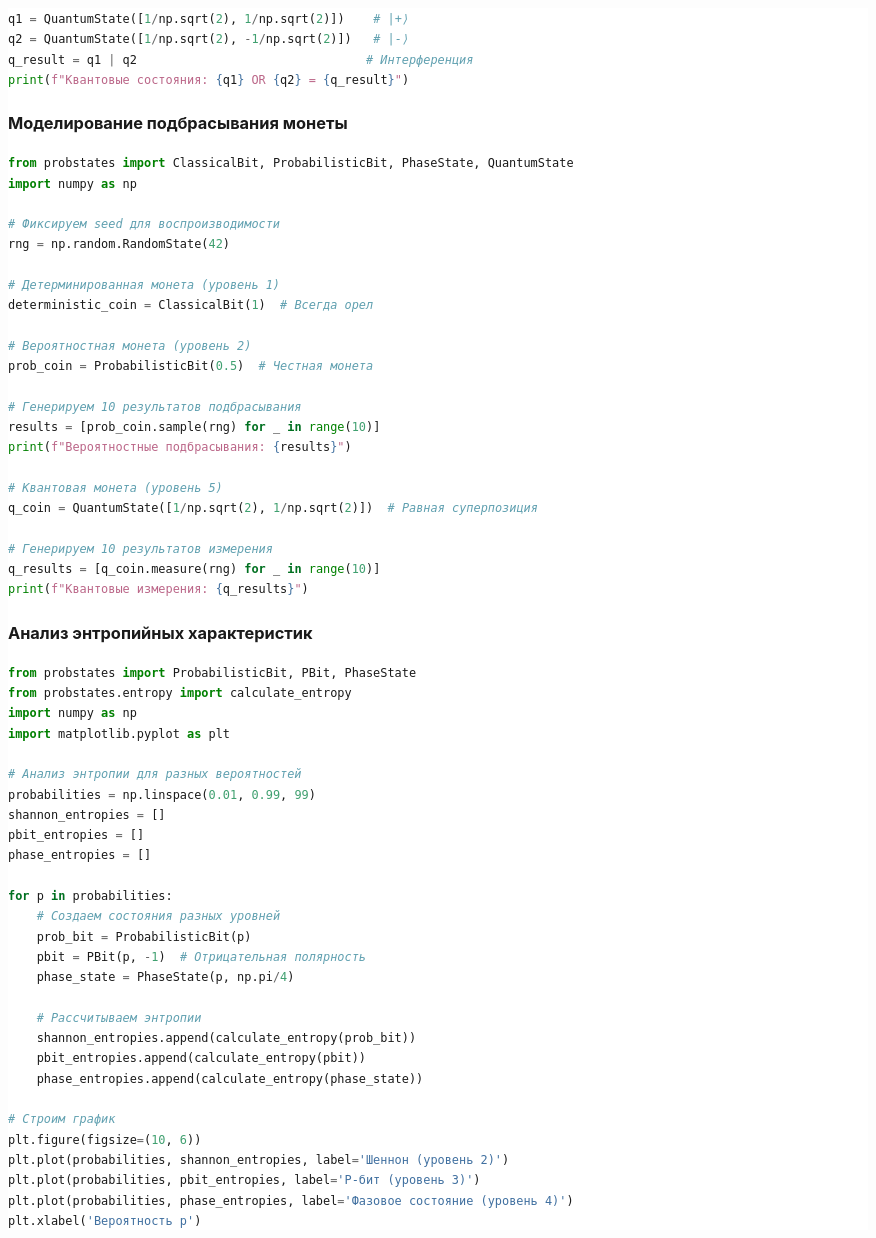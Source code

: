 ```python
q1 = QuantumState([1/np.sqrt(2), 1/np.sqrt(2)])    # |+⟩
q2 = QuantumState([1/np.sqrt(2), -1/np.sqrt(2)])   # |-⟩
q_result = q1 | q2                                # Интерференция
print(f"Квантовые состояния: {q1} OR {q2} = {q_result}")
```

### Моделирование подбрасывания монеты

```python
from probstates import ClassicalBit, ProbabilisticBit, PhaseState, QuantumState
import numpy as np

# Фиксируем seed для воспроизводимости
rng = np.random.RandomState(42)

# Детерминированная монета (уровень 1)
deterministic_coin = ClassicalBit(1)  # Всегда орел

# Вероятностная монета (уровень 2)
prob_coin = ProbabilisticBit(0.5)  # Честная монета

# Генерируем 10 результатов подбрасывания
results = [prob_coin.sample(rng) for _ in range(10)]
print(f"Вероятностные подбрасывания: {results}")

# Квантовая монета (уровень 5)
q_coin = QuantumState([1/np.sqrt(2), 1/np.sqrt(2)])  # Равная суперпозиция

# Генерируем 10 результатов измерения
q_results = [q_coin.measure(rng) for _ in range(10)]
print(f"Квантовые измерения: {q_results}")
```

### Анализ энтропийных характеристик

```python
from probstates import ProbabilisticBit, PBit, PhaseState
from probstates.entropy import calculate_entropy
import numpy as np
import matplotlib.pyplot as plt

# Анализ энтропии для разных вероятностей
probabilities = np.linspace(0.01, 0.99, 99)
shannon_entropies = []
pbit_entropies = []
phase_entropies = []

for p in probabilities:
    # Создаем состояния разных уровней
    prob_bit = ProbabilisticBit(p)
    pbit = PBit(p, -1)  # Отрицательная полярность
    phase_state = PhaseState(p, np.pi/4)
    
    # Рассчитываем энтропии
    shannon_entropies.append(calculate_entropy(prob_bit))
    pbit_entropies.append(calculate_entropy(pbit))
    phase_entropies.append(calculate_entropy(phase_state))

# Строим график
plt.figure(figsize=(10, 6))
plt.plot(probabilities, shannon_entropies, label='Шеннон (уровень 2)')
plt.plot(probabilities, pbit_entropies, label='P-бит (уровень 3)')
plt.plot(probabilities, phase_entropies, label='Фазовое состояние (уровень 4)')
plt.xlabel('Вероятность p')
```